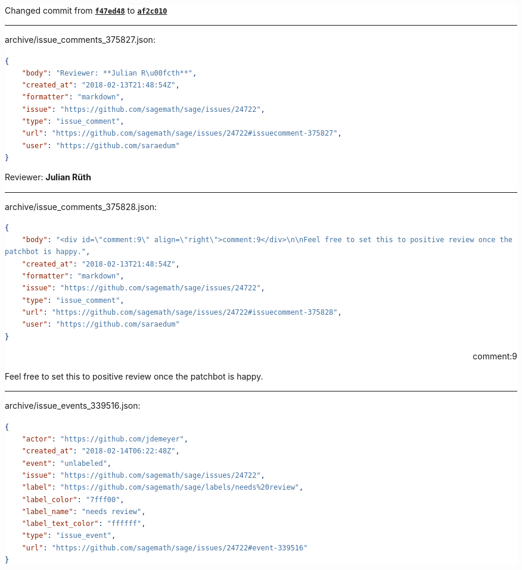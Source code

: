 Changed commit from **[`f47ed48`](https://github.com/sagemath/sagetrac-mirror/commit/f47ed48f4716e44fb18e46f52b4c5c67da9ad3a2)** to **[`af2c010`](https://github.com/sagemath/sagetrac-mirror/commit/af2c010783730449891f86576de4f8bc32471531)**



---

archive/issue_comments_375827.json:
```json
{
    "body": "Reviewer: **Julian R\u00fcth**",
    "created_at": "2018-02-13T21:48:54Z",
    "formatter": "markdown",
    "issue": "https://github.com/sagemath/sage/issues/24722",
    "type": "issue_comment",
    "url": "https://github.com/sagemath/sage/issues/24722#issuecomment-375827",
    "user": "https://github.com/saraedum"
}
```

Reviewer: **Julian Rüth**



---

archive/issue_comments_375828.json:
```json
{
    "body": "<div id=\"comment:9\" align=\"right\">comment:9</div>\n\nFeel free to set this to positive review once the patchbot is happy.",
    "created_at": "2018-02-13T21:48:54Z",
    "formatter": "markdown",
    "issue": "https://github.com/sagemath/sage/issues/24722",
    "type": "issue_comment",
    "url": "https://github.com/sagemath/sage/issues/24722#issuecomment-375828",
    "user": "https://github.com/saraedum"
}
```

<div id="comment:9" align="right">comment:9</div>

Feel free to set this to positive review once the patchbot is happy.



---

archive/issue_events_339516.json:
```json
{
    "actor": "https://github.com/jdemeyer",
    "created_at": "2018-02-14T06:22:48Z",
    "event": "unlabeled",
    "issue": "https://github.com/sagemath/sage/issues/24722",
    "label": "https://github.com/sagemath/sage/labels/needs%20review",
    "label_color": "7fff00",
    "label_name": "needs review",
    "label_text_color": "ffffff",
    "type": "issue_event",
    "url": "https://github.com/sagemath/sage/issues/24722#event-339516"
}
```
